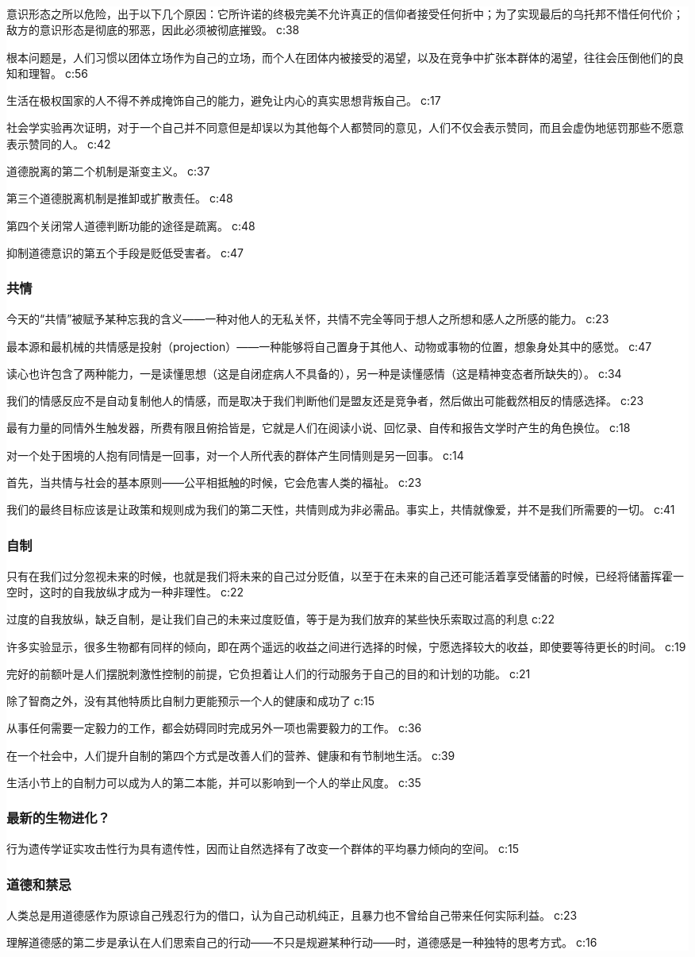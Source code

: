 意识形态之所以危险，出于以下几个原因：它所许诺的终极完美不允许真正的信仰者接受任何折中；为了实现最后的乌托邦不惜任何代价；敌方的意识形态是彻底的邪恶，因此必须被彻底摧毁。 c:38

根本问题是，人们习惯以团体立场作为自己的立场，而个人在团体内被接受的渴望，以及在竞争中扩张本群体的渴望，往往会压倒他们的良知和理智。 c:56

生活在极权国家的人不得不养成掩饰自己的能力，避免让内心的真实思想背叛自己。 c:17

社会学实验再次证明，对于一个自己并不同意但是却误以为其他每个人都赞同的意见，人们不仅会表示赞同，而且会虚伪地惩罚那些不愿意表示赞同的人。 c:42

道德脱离的第二个机制是渐变主义。 c:37

第三个道德脱离机制是推卸或扩散责任。 c:48

第四个关闭常人道德判断功能的途径是疏离。 c:48

抑制道德意识的第五个手段是贬低受害者。 c:47

### 共情

今天的“共情”被赋予某种忘我的含义——一种对他人的无私关怀，共情不完全等同于想人之所想和感人之所感的能力。 c:23

最本源和最机械的共情感是投射（projection）——一种能够将自己置身于其他人、动物或事物的位置，想象身处其中的感觉。 c:47

读心也许包含了两种能力，一是读懂思想（这是自闭症病人不具备的），另一种是读懂感情（这是精神变态者所缺失的）。 c:34

我们的情感反应不是自动复制他人的情感，而是取决于我们判断他们是盟友还是竞争者，然后做出可能截然相反的情感选择。 c:23

最有力量的同情外生触发器，所费有限且俯拾皆是，它就是人们在阅读小说、回忆录、自传和报告文学时产生的角色换位。 c:18

对一个处于困境的人抱有同情是一回事，对一个人所代表的群体产生同情则是另一回事。 c:14

首先，当共情与社会的基本原则——公平相抵触的时候，它会危害人类的福祉。 c:23

我们的最终目标应该是让政策和规则成为我们的第二天性，共情则成为非必需品。事实上，共情就像爱，并不是我们所需要的一切。 c:41

### 自制

只有在我们过分忽视未来的时候，也就是我们将未来的自己过分贬值，以至于在未来的自己还可能活着享受储蓄的时候，已经将储蓄挥霍一空时，这时的自我放纵才成为一种非理性。 c:22

过度的自我放纵，缺乏自制，是让我们自己的未来过度贬值，等于是为我们放弃的某些快乐索取过高的利息 c:22

许多实验显示，很多生物都有同样的倾向，即在两个遥远的收益之间进行选择的时候，宁愿选择较大的收益，即使要等待更长的时间。 c:19

完好的前额叶是人们摆脱刺激性控制的前提，它负担着让人们的行动服务于自己的目的和计划的功能。 c:21

除了智商之外，没有其他特质比自制力更能预示一个人的健康和成功了 c:15

从事任何需要一定毅力的工作，都会妨碍同时完成另外一项也需要毅力的工作。 c:36

在一个社会中，人们提升自制的第四个方式是改善人们的营养、健康和有节制地生活。 c:39

生活小节上的自制力可以成为人的第二本能，并可以影响到一个人的举止风度。 c:35

### 最新的生物进化？

行为遗传学证实攻击性行为具有遗传性，因而让自然选择有了改变一个群体的平均暴力倾向的空间。 c:15

### 道德和禁忌

人类总是用道德感作为原谅自己残忍行为的借口，认为自己动机纯正，且暴力也不曾给自己带来任何实际利益。 c:23

理解道德感的第二步是承认在人们思索自己的行动——不只是规避某种行动——时，道德感是一种独特的思考方式。 c:16
